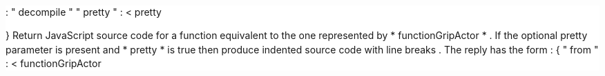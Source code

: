 :
"
decompile
"
"
pretty
"
:
<
pretty
>
}
Return
JavaScript
source
code
for
a
function
equivalent
to
the
one
represented
by
*
functionGripActor
*
.
If
the
optional
pretty
parameter
is
present
and
*
pretty
*
is
true
then
produce
indented
source
code
with
line
breaks
.
The
reply
has
the
form
:
{
"
from
"
:
<
functionGripActor